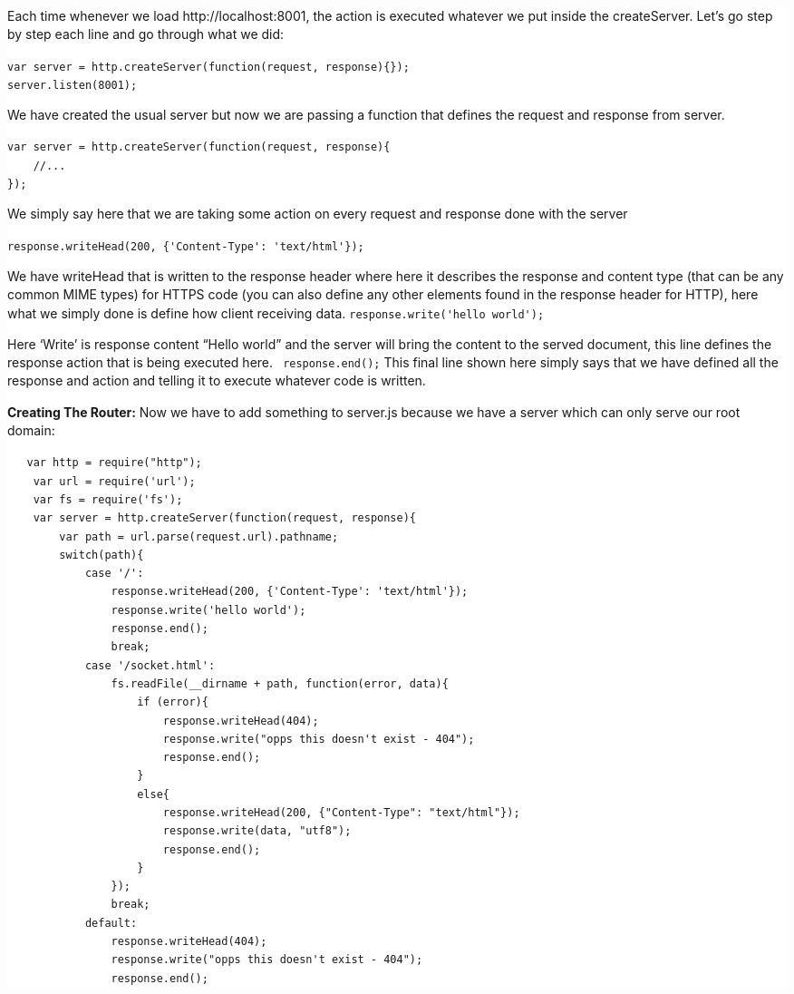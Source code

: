 Each time whenever we load http://localhost:8001, the action is executed whatever we put inside the createServer. Let’s go step by step each line and go through what we did:


```
var server = http.createServer(function(request, response){});
server.listen(8001);
```

We have created the usual server but now we are passing a function that defines the request and response from server.
```
var server = http.createServer(function(request, response){
    //...
});
```
We simply say here that we are taking some action on every request and response done with the server
 ```
response.writeHead(200, {'Content-Type': 'text/html'});
```

We have writeHead that is written to the response header where here it describes the response and content type (that can be any common MIME types) for HTTPS code (you can also define any other elements found in the response header for HTTP), here what we simply done is define how client receiving data.
`response.write('hello world');`

Here ‘Write’ is response content “Hello world” and the server will bring the content to the served document, this line defines the response action that is being executed here.
  ` response.end();`
This final line shown here simply says that we have defined all the response and action and telling it to execute whatever code is written.

**Creating The Router:**
Now we have to add something to server.js because we have a server which can only serve our root domain:

```
   var http = require("http");
    var url = require('url');
    var fs = require('fs');
    var server = http.createServer(function(request, response){
        var path = url.parse(request.url).pathname;
        switch(path){
            case '/':
                response.writeHead(200, {'Content-Type': 'text/html'});
                response.write('hello world');
                response.end();
                break;
            case '/socket.html':
                fs.readFile(__dirname + path, function(error, data){
                    if (error){
                        response.writeHead(404);
                        response.write("opps this doesn't exist - 404");
                        response.end();
                    }
                    else{
                        response.writeHead(200, {"Content-Type": "text/html"});
                        response.write(data, "utf8");
                        response.end();
                    }
                });
                break;
            default:
                response.writeHead(404);
                response.write("opps this doesn't exist - 404");
                response.end();
```